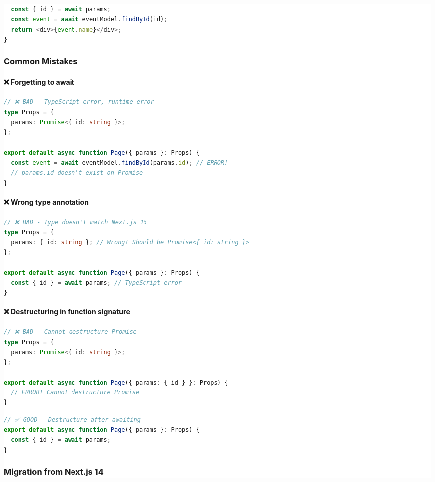 ```typescript
  const { id } = await params;
  const event = await eventModel.findById(id);
  return <div>{event.name}</div>;
}
```

### Common Mistakes

#### ❌ Forgetting to await
```typescript
// ❌ BAD - TypeScript error, runtime error
type Props = {
  params: Promise<{ id: string }>;
};

export default async function Page({ params }: Props) {
  const event = await eventModel.findById(params.id); // ERROR!
  // params.id doesn't exist on Promise
}
```

#### ❌ Wrong type annotation
```typescript
// ❌ BAD - Type doesn't match Next.js 15
type Props = {
  params: { id: string }; // Wrong! Should be Promise<{ id: string }>
};

export default async function Page({ params }: Props) {
  const { id } = await params; // TypeScript error
}
```

#### ❌ Destructuring in function signature
```typescript
// ❌ BAD - Cannot destructure Promise
type Props = {
  params: Promise<{ id: string }>;
};

export default async function Page({ params: { id } }: Props) {
  // ERROR! Cannot destructure Promise
}
```

```typescript
// ✅ GOOD - Destructure after awaiting
export default async function Page({ params }: Props) {
  const { id } = await params;
}
```

### Migration from Next.js 14
